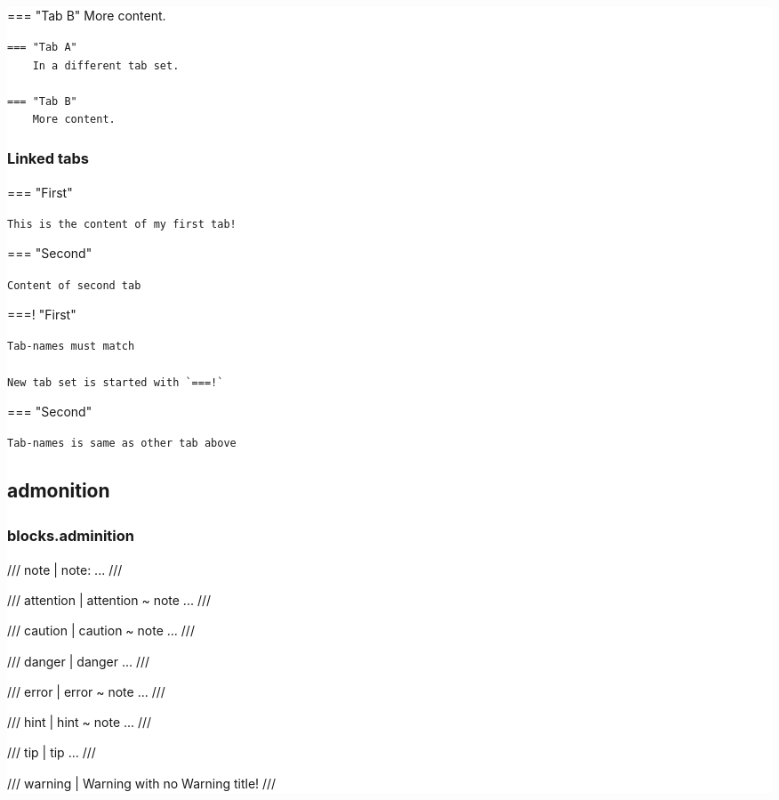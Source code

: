 === "Tab B"
    More content.

```
=== "Tab A"
    In a different tab set.

=== "Tab B"
    More content.

```

### Linked tabs

=== "First"

    This is the content of my first tab!

=== "Second"

    Content of second tab

===! "First"

    Tab-names must match

    New tab set is started with `===!`

=== "Second"

    Tab-names is same as other tab above


## admonition

### blocks.adminition

/// note | note: ...
///

/// attention | attention ~ note ...
///

/// caution | caution ~ note ...
///

/// danger | danger ...
///

/// error | error ~ note ...
///

/// hint | hint ~ note ...
///

/// tip | tip ...
///

/// warning |
Warning with no Warning title!
///

